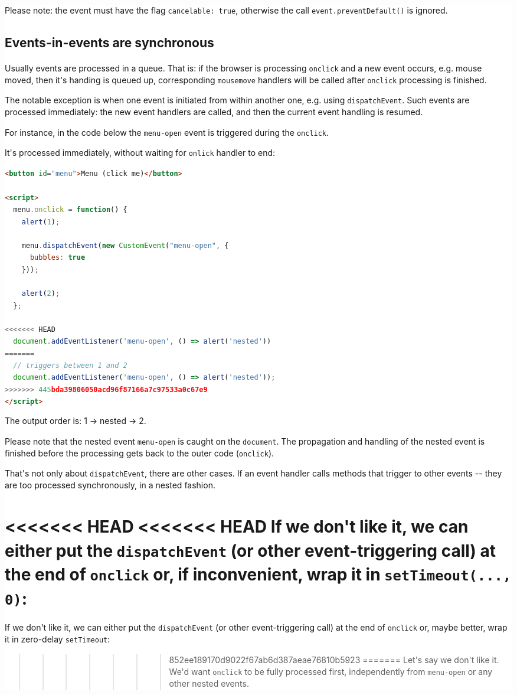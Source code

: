 Please note: the event must have the flag `cancelable: true`, otherwise the call `event.preventDefault()` is ignored.

## Events-in-events are synchronous

Usually events are processed in a queue. That is: if the browser is processing `onclick` and a new event occurs, e.g. mouse moved, then it's handing is queued up, corresponding `mousemove` handlers will be called after `onclick` processing is finished.

The notable exception is when one event is initiated from within another one, e.g. using `dispatchEvent`. Such events are processed immediately: the new event handlers are called, and then the current event handling is resumed.

For instance, in the code below the `menu-open` event is triggered during the `onclick`.

It's processed immediately, without waiting for `onlick` handler to end:


```html run autorun
<button id="menu">Menu (click me)</button>

<script>
  menu.onclick = function() {
    alert(1);

    menu.dispatchEvent(new CustomEvent("menu-open", {
      bubbles: true
    }));

    alert(2);
  };

<<<<<<< HEAD
  document.addEventListener('menu-open', () => alert('nested'))
=======
  // triggers between 1 and 2
  document.addEventListener('menu-open', () => alert('nested'));
>>>>>>> 445bda39806050acd96f87166a7c97533a0c67e9
</script>
```

The output order is: 1 -> nested -> 2.

Please note that the nested event `menu-open` is caught on the `document`. The propagation and handling of the nested event is finished before the processing gets back to the outer code (`onclick`).

That's not only about `dispatchEvent`, there are other cases. If an event handler calls methods that trigger to other events -- they are too processed synchronously, in a nested fashion.

<<<<<<< HEAD
<<<<<<< HEAD
If we don't like it, we can either put the `dispatchEvent` (or other event-triggering call) at the end of `onclick` or, if inconvenient, wrap it in `setTimeout(...,0)`:
=======
If we don't like it, we can either put the `dispatchEvent` (or other event-triggering call) at the end of `onclick` or, maybe better, wrap it in zero-delay `setTimeout`:
>>>>>>> 852ee189170d9022f67ab6d387aeae76810b5923
=======
Let's say we don't like it. We'd want `onclick` to be fully processed first, independently from `menu-open` or any other nested events.
